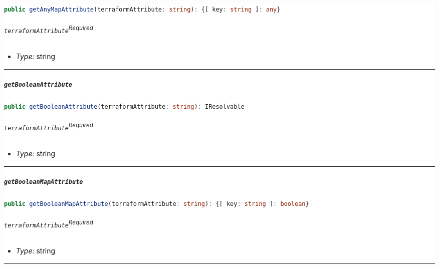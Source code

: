 ```typescript
public getAnyMapAttribute(terraformAttribute: string): {[ key: string ]: any}
```

###### `terraformAttribute`<sup>Required</sup> <a name="terraformAttribute" id="rhizo-co-terraform-provider-oci.osManagementHubManagedInstanceGroupInstallPackagesManagement.OsManagementHubManagedInstanceGroupInstallPackagesManagementWorkRequestDetailsOutputReference.getAnyMapAttribute.parameter.terraformAttribute"></a>

- *Type:* string

---

##### `getBooleanAttribute` <a name="getBooleanAttribute" id="rhizo-co-terraform-provider-oci.osManagementHubManagedInstanceGroupInstallPackagesManagement.OsManagementHubManagedInstanceGroupInstallPackagesManagementWorkRequestDetailsOutputReference.getBooleanAttribute"></a>

```typescript
public getBooleanAttribute(terraformAttribute: string): IResolvable
```

###### `terraformAttribute`<sup>Required</sup> <a name="terraformAttribute" id="rhizo-co-terraform-provider-oci.osManagementHubManagedInstanceGroupInstallPackagesManagement.OsManagementHubManagedInstanceGroupInstallPackagesManagementWorkRequestDetailsOutputReference.getBooleanAttribute.parameter.terraformAttribute"></a>

- *Type:* string

---

##### `getBooleanMapAttribute` <a name="getBooleanMapAttribute" id="rhizo-co-terraform-provider-oci.osManagementHubManagedInstanceGroupInstallPackagesManagement.OsManagementHubManagedInstanceGroupInstallPackagesManagementWorkRequestDetailsOutputReference.getBooleanMapAttribute"></a>

```typescript
public getBooleanMapAttribute(terraformAttribute: string): {[ key: string ]: boolean}
```

###### `terraformAttribute`<sup>Required</sup> <a name="terraformAttribute" id="rhizo-co-terraform-provider-oci.osManagementHubManagedInstanceGroupInstallPackagesManagement.OsManagementHubManagedInstanceGroupInstallPackagesManagementWorkRequestDetailsOutputReference.getBooleanMapAttribute.parameter.terraformAttribute"></a>

- *Type:* string

---
